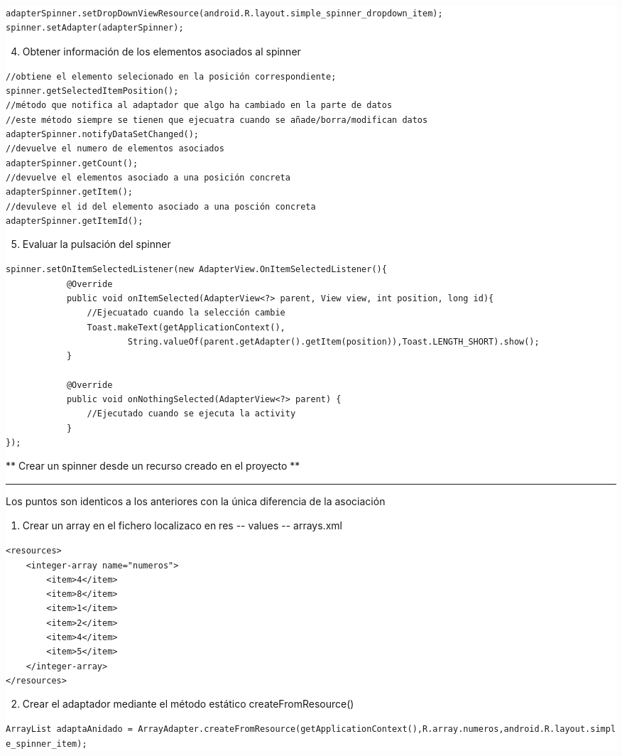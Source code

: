 ````
adapterSpinner.setDropDownViewResource(android.R.layout.simple_spinner_dropdown_item);
spinner.setAdapter(adapterSpinner);
````
4. Obtener información de los elementos asociados al spinner 
````
//obtiene el elemento selecionado en la posición correspondiente;
spinner.getSelectedItemPosition();
//método que notifica al adaptador que algo ha cambiado en la parte de datos
//este método siempre se tienen que ejecuatra cuando se añade/borra/modifican datos
adapterSpinner.notifyDataSetChanged();
//devuelve el numero de elementos asociados
adapterSpinner.getCount();
//devuelve el elementos asociado a una posición concreta
adapterSpinner.getItem();
//devuleve el id del elemento asociado a una posción concreta
adapterSpinner.getItemId();
````
5. Evaluar la pulsación del spinner
````
spinner.setOnItemSelectedListener(new AdapterView.OnItemSelectedListener(){
            @Override
            public void onItemSelected(AdapterView<?> parent, View view, int position, long id){
                //Ejecuatado cuando la selección cambie
                Toast.makeText(getApplicationContext(),
                        String.valueOf(parent.getAdapter().getItem(position)),Toast.LENGTH_SHORT).show();
            }
 
            @Override
            public void onNothingSelected(AdapterView<?> parent) {
                //Ejecutado cuando se ejecuta la activity
            }
});
````
** Crear un spinner desde un recurso creado en el proyecto **
***

Los puntos son identicos a los anteriores con la única diferencia de la asociación

1. Crear un array en el fichero localizaco en res -- values -- arrays.xml
````
<resources>
    <integer-array name="numeros">
        <item>4</item>
        <item>8</item>
        <item>1</item>
        <item>2</item>
        <item>4</item>
        <item>5</item>
    </integer-array>
</resources>
````
2. Crear el adaptador mediante el método estático createFromResource()
````
ArrayList adaptaAnidado = ArrayAdapter.createFromResource(getApplicationContext(),R.array.numeros,android.R.layout.simple_spinner_item);                    
````
